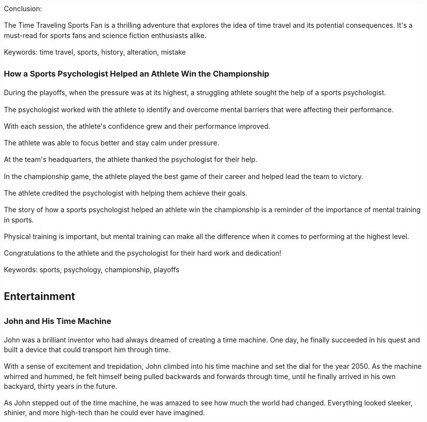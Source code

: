 Conclusion:

The Time Traveling Sports Fan is a thrilling adventure that explores the idea of time travel and its potential
consequences. It's a must-read for sports fans and science fiction enthusiasts alike.

Keywords: time travel, sports, history, alteration, mistake

### How a Sports Psychologist Helped an Athlete Win the Championship

During the playoffs, when the pressure was at its highest, a struggling athlete sought the help of a sports
psychologist.

The psychologist worked with the athlete to identify and overcome mental barriers that were affecting their performance.

With each session, the athlete's confidence grew and their performance improved.

The athlete was able to focus better and stay calm under pressure.

At the team's headquarters, the athlete thanked the psychologist for their help.

In the championship game, the athlete played the best game of their career and helped lead the team to victory.

The athlete credited the psychologist with helping them achieve their goals.

The story of how a sports psychologist helped an athlete win the championship is a reminder of the importance of mental
training in sports.

Physical training is important, but mental training can make all the difference when it comes to performing at the
highest level.

Congratulations to the athlete and the psychologist for their hard work and dedication!

Keywords: sports, psychology, championship, playoffs

## Entertainment

### John and His Time Machine

John was a brilliant inventor who had always dreamed of creating a time machine. One day, he finally succeeded in his
quest and built a device that could transport him through time.

With a sense of excitement and trepidation, John climbed into his time machine and set the dial for the year 2050. As
the machine whirred and hummed, he felt himself being pulled backwards and forwards through time, until he finally
arrived in his own backyard, thirty years in the future.

As John stepped out of the time machine, he was amazed to see how much the world had changed. Everything looked sleeker,
shinier, and more high-tech than he could ever have imagined.
